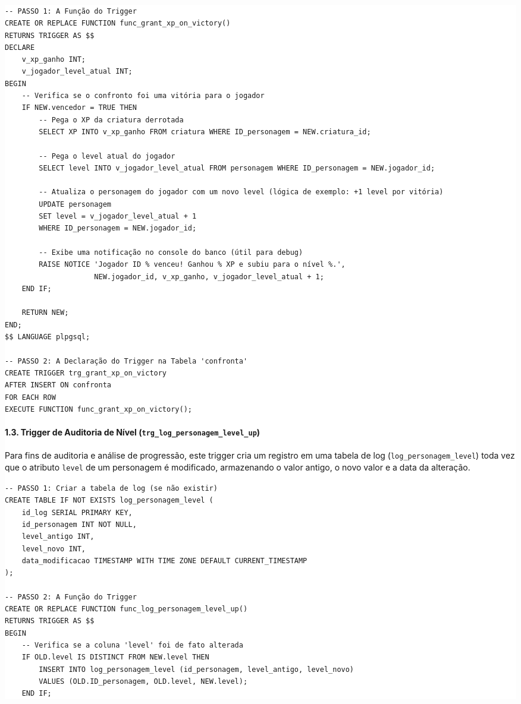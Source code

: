 ```postgres
-- PASSO 1: A Função do Trigger
CREATE OR REPLACE FUNCTION func_grant_xp_on_victory()
RETURNS TRIGGER AS $$
DECLARE
    v_xp_ganho INT;
    v_jogador_level_atual INT;
BEGIN
    -- Verifica se o confronto foi uma vitória para o jogador
    IF NEW.vencedor = TRUE THEN
        -- Pega o XP da criatura derrotada
        SELECT XP INTO v_xp_ganho FROM criatura WHERE ID_personagem = NEW.criatura_id;

        -- Pega o level atual do jogador
        SELECT level INTO v_jogador_level_atual FROM personagem WHERE ID_personagem = NEW.jogador_id;
        
        -- Atualiza o personagem do jogador com um novo level (lógica de exemplo: +1 level por vitória)
        UPDATE personagem
        SET level = v_jogador_level_atual + 1
        WHERE ID_personagem = NEW.jogador_id;

        -- Exibe uma notificação no console do banco (útil para debug)
        RAISE NOTICE 'Jogador ID % venceu! Ganhou % XP e subiu para o nível %.', 
                     NEW.jogador_id, v_xp_ganho, v_jogador_level_atual + 1;
    END IF;

    RETURN NEW;
END;
$$ LANGUAGE plpgsql;

-- PASSO 2: A Declaração do Trigger na Tabela 'confronta'
CREATE TRIGGER trg_grant_xp_on_victory
AFTER INSERT ON confronta
FOR EACH ROW
EXECUTE FUNCTION func_grant_xp_on_victory();
```

#### **1.3. Trigger de Auditoria de Nível (`trg_log_personagem_level_up`)**

Para fins de auditoria e análise de progressão, este trigger cria um registro em uma tabela de log (`log_personagem_level`) toda vez que o atributo `level` de um personagem é modificado, armazenando o valor antigo, o novo valor e a data da alteração.

```postgres
-- PASSO 1: Criar a tabela de log (se não existir)
CREATE TABLE IF NOT EXISTS log_personagem_level (
    id_log SERIAL PRIMARY KEY,
    id_personagem INT NOT NULL,
    level_antigo INT,
    level_novo INT,
    data_modificacao TIMESTAMP WITH TIME ZONE DEFAULT CURRENT_TIMESTAMP
);

-- PASSO 2: A Função do Trigger
CREATE OR REPLACE FUNCTION func_log_personagem_level_up()
RETURNS TRIGGER AS $$
BEGIN
    -- Verifica se a coluna 'level' foi de fato alterada
    IF OLD.level IS DISTINCT FROM NEW.level THEN
        INSERT INTO log_personagem_level (id_personagem, level_antigo, level_novo)
        VALUES (OLD.ID_personagem, OLD.level, NEW.level);
    END IF;
```